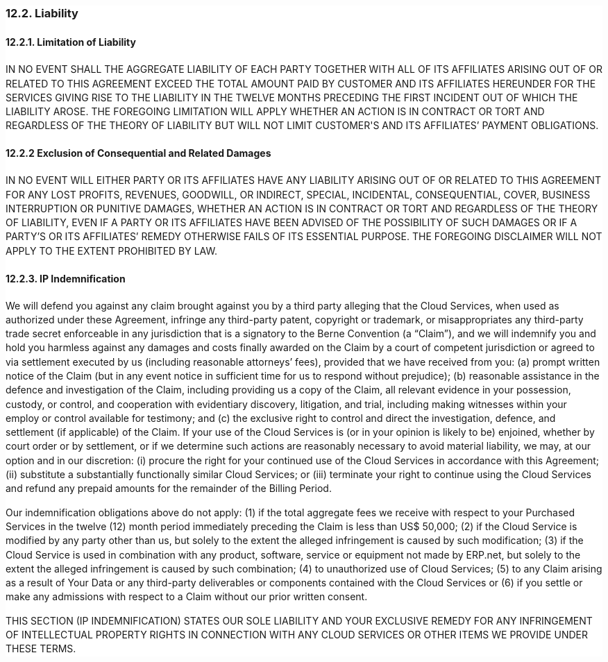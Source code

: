 ### 12.2. Liability

#### 12.2.1. Limitation of Liability

IN NO EVENT SHALL THE AGGREGATE LIABILITY OF EACH PARTY TOGETHER WITH ALL OF ITS AFFILIATES ARISING OUT OF OR RELATED TO THIS AGREEMENT EXCEED THE TOTAL AMOUNT PAID BY CUSTOMER AND ITS AFFILIATES HEREUNDER FOR THE SERVICES GIVING RISE TO THE LIABILITY IN THE TWELVE MONTHS PRECEDING THE FIRST INCIDENT OUT OF WHICH THE LIABILITY AROSE. THE FOREGOING LIMITATION WILL APPLY WHETHER AN ACTION IS IN CONTRACT OR TORT AND REGARDLESS OF THE THEORY OF LIABILITY BUT WILL NOT LIMIT CUSTOMER'S AND ITS AFFILIATES’ PAYMENT OBLIGATIONS.

#### 12.2.2	Exclusion of Consequential and Related Damages

IN NO EVENT WILL EITHER PARTY OR ITS AFFILIATES HAVE ANY LIABILITY ARISING OUT OF OR RELATED TO THIS AGREEMENT FOR ANY LOST PROFITS, REVENUES, GOODWILL, OR INDIRECT, SPECIAL, INCIDENTAL, CONSEQUENTIAL, COVER, BUSINESS INTERRUPTION OR PUNITIVE DAMAGES, WHETHER AN ACTION IS IN CONTRACT OR TORT AND REGARDLESS OF THE THEORY OF LIABILITY, EVEN IF A PARTY OR ITS AFFILIATES HAVE BEEN ADVISED OF THE POSSIBILITY OF SUCH DAMAGES OR IF A PARTY’S OR ITS AFFILIATES’ REMEDY OTHERWISE FAILS OF ITS ESSENTIAL PURPOSE. THE FOREGOING DISCLAIMER WILL NOT APPLY TO THE EXTENT PROHIBITED BY LAW.

#### 12.2.3. IP Indemnification

We will defend you against any claim brought against you by a third party alleging that the Cloud Services, when used as authorized under these Agreement, infringe any third-party patent, copyright or trademark, or misappropriates any third-party trade secret enforceable in any jurisdiction that is a signatory to the Berne Convention (a “Claim”), and we will indemnify you and hold you harmless against any damages and costs finally awarded on the Claim by a court of competent jurisdiction or agreed to via settlement executed by us (including reasonable attorneys’ fees), provided that we have received from you: (a) prompt written notice of the Claim (but in any event notice in sufficient time for us to respond without prejudice); (b) reasonable assistance in the defence and investigation of the Claim, including providing us a copy of the Claim, all relevant evidence in your possession, custody, or control, and cooperation with evidentiary discovery, litigation, and trial, including making witnesses within your employ or control available for testimony; and (c) the exclusive right to control and direct the investigation, defence, and settlement (if applicable) of the Claim. If your use of the Cloud Services is (or in your opinion is likely to be) enjoined, whether by court order or by settlement, or if we determine such actions are reasonably necessary to avoid material liability, we may, at our option and in our discretion: (i) procure the right for your continued use of the Cloud Services in accordance with this Agreement; (ii) substitute a substantially functionally similar Cloud Services; or (iii) terminate your right to continue using the Cloud Services and refund any prepaid amounts for the remainder of the Billing Period.

Our indemnification obligations above do not apply: (1) if the total aggregate fees we receive with respect to your Purchased Services in the twelve (12) month period immediately preceding the Claim is less than US$ 50,000; (2) if the Cloud Service is modified by any party other than us, but solely to the extent the alleged infringement is caused by such modification; (3) if the Cloud Service is used in combination with any product, software, service or equipment not made by ERP.net, but solely to the extent the alleged infringement is caused by such combination; (4) to unauthorized use of Cloud Services; (5) to any Claim arising as a result of Your Data or any third-party deliverables or components contained with the Cloud Services or (6) if you settle or make any admissions with respect to a Claim without our prior written consent.

THIS SECTION (IP INDEMNIFICATION) STATES OUR SOLE LIABILITY AND YOUR EXCLUSIVE REMEDY FOR ANY INFRINGEMENT OF INTELLECTUAL PROPERTY RIGHTS IN CONNECTION WITH ANY CLOUD SERVICES OR OTHER ITEMS WE PROVIDE UNDER THESE TERMS.

